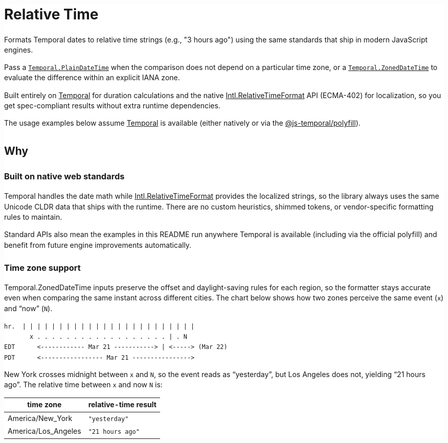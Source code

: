 # Relative Time

Formats Temporal dates to relative time strings (e.g., "3 hours ago") using the
same standards that ship in modern JavaScript engines.

Pass a [`Temporal.PlainDateTime`](https://tc39.es/proposal-temporal/docs/plaindatetime.html)
when the comparison does not depend on a particular time zone, or a
[`Temporal.ZonedDateTime`](https://tc39.es/proposal-temporal/docs/zoneddatetime.html)
to evaluate the difference within an explicit IANA zone.

Built entirely on [Temporal](https://tc39.es/proposal-temporal/) for duration
calculations and the native [Intl.RelativeTimeFormat][] API (ECMA-402) for
localization, so you get spec-compliant results without extra runtime
dependencies.

The usage examples below assume [Temporal](https://tc39.es/proposal-temporal/) is available (either natively or via the
[@js-temporal/polyfill](https://github.com/js-temporal/temporal-polyfill)).

[Unicode CLDR]: http://cldr.unicode.org/
[Intl.RelativeTimeFormat]: https://developer.mozilla.org/docs/Web/JavaScript/Reference/Global_Objects/Intl/RelativeTimeFormat

## Why

### Built on native web standards

Temporal handles the date math while [Intl.RelativeTimeFormat][] provides the
localized strings, so the library always uses the same Unicode CLDR data that
ships with the runtime. There are no custom heuristics, shimmed tokens, or
vendor-specific formatting rules to maintain.

Standard APIs also mean the examples in this README run anywhere Temporal is
available (including via the official polyfill) and benefit from future engine
improvements automatically.

### Time zone support

Temporal.ZonedDateTime inputs preserve the offset and daylight-saving rules for
each region, so the formatter stays accurate even when comparing the same instant
across different cities. The chart below shows how two zones perceive the same
event (`x`) and “now” (`N`).

```
hr.  | | | | | | | | | | | | | | | | | | | | | | | |
       x . . . . . . . . . . . . . . . . . . | . N
EDT      <------------ Mar 21 -----------> | <-----> (Mar 22)
PDT      <----------------- Mar 21 ---------------->
```

New York crosses midnight between `x` and `N`, so the event reads as “yesterday”,
but Los Angeles does not, yielding “21 hours ago”.
The relative time between `x` and now `N` is:

| time zone           | relative-time result |
| ------------------- | -------------------- |
| America/New_York    | `"yesterday"`        |
| America/Los_Angeles | `"21 hours ago"`     |
